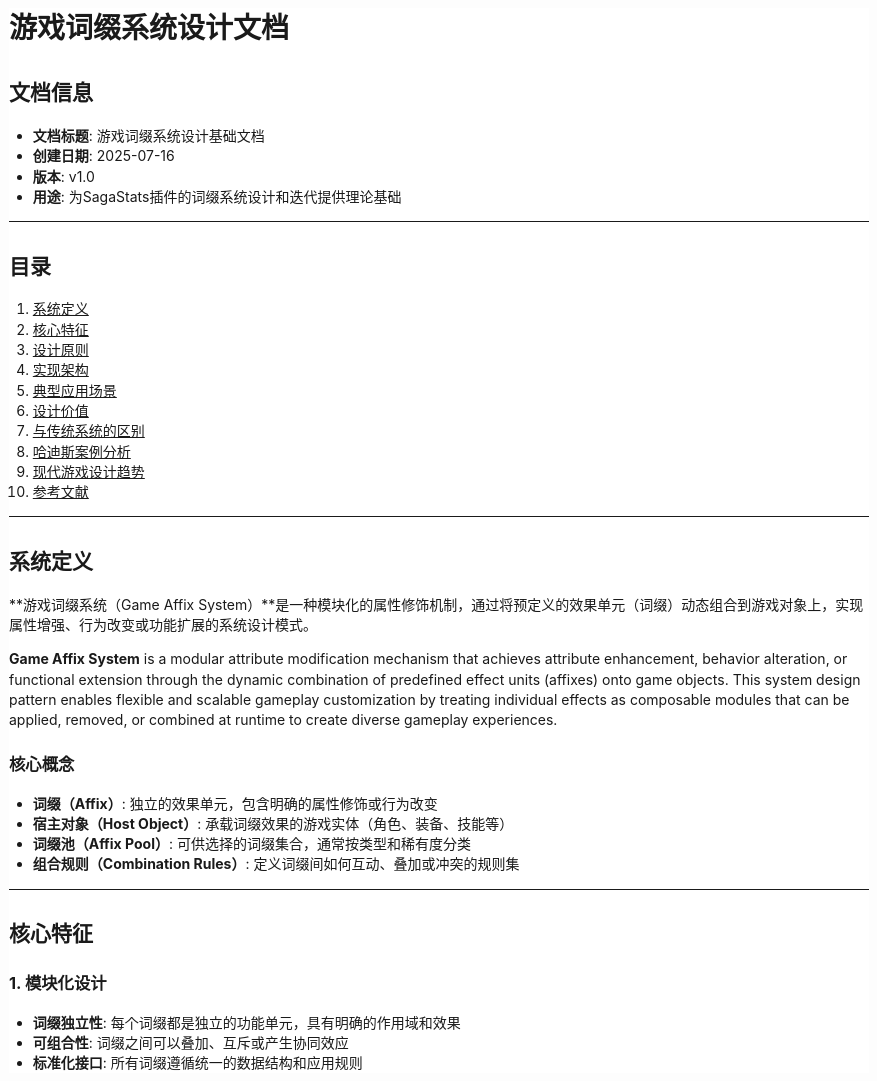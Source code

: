 # 游戏词缀系统设计文档

## 文档信息
- **文档标题**: 游戏词缀系统设计基础文档
- **创建日期**: 2025-07-16
- **版本**: v1.0
- **用途**: 为SagaStats插件的词缀系统设计和迭代提供理论基础

---

## 目录
1. [系统定义](#系统定义)
2. [核心特征](#核心特征)
3. [设计原则](#设计原则)
4. [实现架构](#实现架构)
5. [典型应用场景](#典型应用场景)
6. [设计价值](#设计价值)
7. [与传统系统的区别](#与传统系统的区别)
8. [哈迪斯案例分析](#哈迪斯案例分析)
9. [现代游戏设计趋势](#现代游戏设计趋势)
10. [参考文献](#参考文献)

---

## 系统定义

**游戏词缀系统（Game Affix System）**是一种模块化的属性修饰机制，通过将预定义的效果单元（词缀）动态组合到游戏对象上，实现属性增强、行为改变或功能扩展的系统设计模式。

**Game Affix System** is a modular attribute modification mechanism that achieves attribute enhancement, behavior alteration, or functional extension through the dynamic combination of predefined effect units (affixes) onto game objects. This system design pattern enables flexible and scalable gameplay customization by treating individual effects as composable modules that can be applied, removed, or combined at runtime to create diverse gameplay experiences.

### 核心概念
- **词缀（Affix）**: 独立的效果单元，包含明确的属性修饰或行为改变
- **宿主对象（Host Object）**: 承载词缀效果的游戏实体（角色、装备、技能等）
- **词缀池（Affix Pool）**: 可供选择的词缀集合，通常按类型和稀有度分类
- **组合规则（Combination Rules）**: 定义词缀间如何互动、叠加或冲突的规则集

---

## 核心特征

### 1. **模块化设计**
- **词缀独立性**: 每个词缀都是独立的功能单元，具有明确的作用域和效果
- **可组合性**: 词缀之间可以叠加、互斥或产生协同效应
- **标准化接口**: 所有词缀遵循统一的数据结构和应用规则
